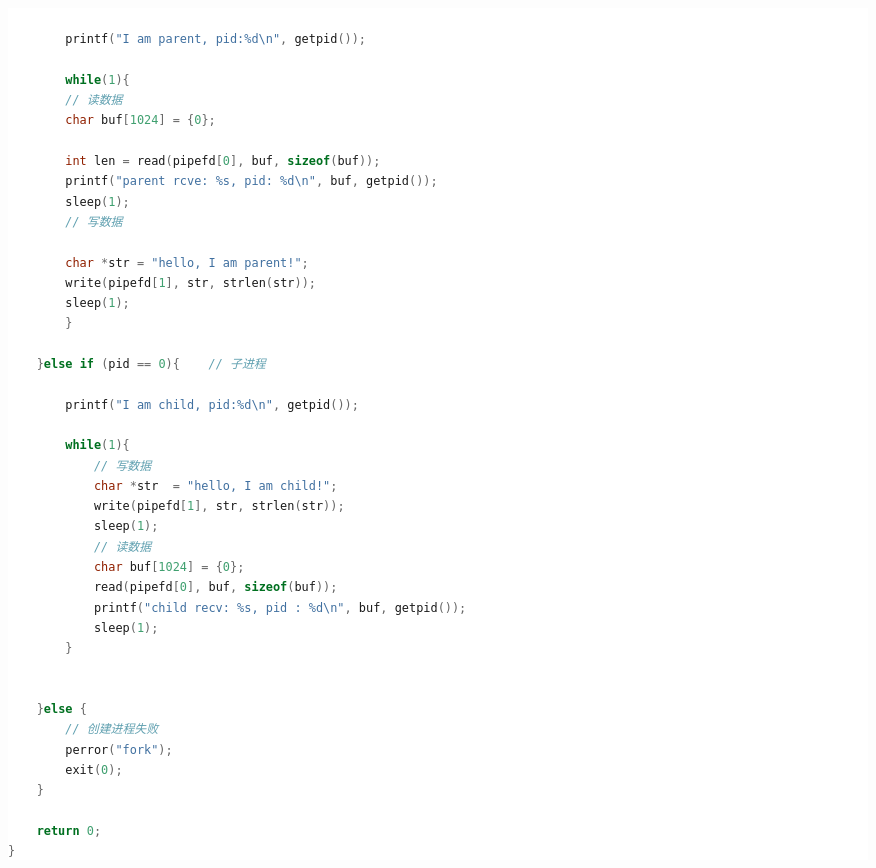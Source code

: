 ```c++
        
        printf("I am parent, pid:%d\n", getpid());

        while(1){
        // 读数据
        char buf[1024] = {0};

        int len = read(pipefd[0], buf, sizeof(buf));
        printf("parent rcve: %s, pid: %d\n", buf, getpid());
        sleep(1);
        // 写数据
        
        char *str = "hello, I am parent!";
        write(pipefd[1], str, strlen(str));
        sleep(1);
        }
        
    }else if (pid == 0){    // 子进程
        
        printf("I am child, pid:%d\n", getpid());

        while(1){
            // 写数据
            char *str  = "hello, I am child!";
            write(pipefd[1], str, strlen(str));     
            sleep(1);
            // 读数据
            char buf[1024] = {0};
            read(pipefd[0], buf, sizeof(buf));
            printf("child recv: %s, pid : %d\n", buf, getpid());
            sleep(1);    
        }


    }else {
        // 创建进程失败
        perror("fork");
        exit(0);
    }

    return 0;
}
```

